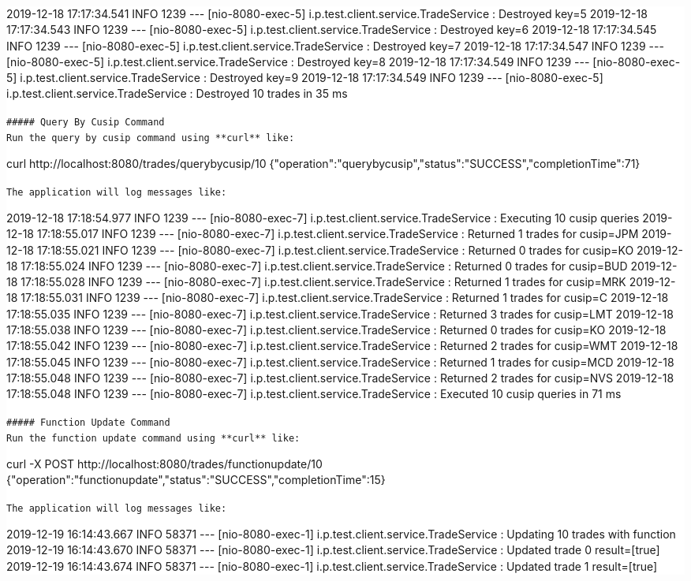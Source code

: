 2019-12-18 17:17:34.541  INFO 1239 --- [nio-8080-exec-5] i.p.test.client.service.TradeService     : Destroyed key=5
2019-12-18 17:17:34.543  INFO 1239 --- [nio-8080-exec-5] i.p.test.client.service.TradeService     : Destroyed key=6
2019-12-18 17:17:34.545  INFO 1239 --- [nio-8080-exec-5] i.p.test.client.service.TradeService     : Destroyed key=7
2019-12-18 17:17:34.547  INFO 1239 --- [nio-8080-exec-5] i.p.test.client.service.TradeService     : Destroyed key=8
2019-12-18 17:17:34.549  INFO 1239 --- [nio-8080-exec-5] i.p.test.client.service.TradeService     : Destroyed key=9
2019-12-18 17:17:34.549  INFO 1239 --- [nio-8080-exec-5] i.p.test.client.service.TradeService     : Destroyed 10 trades in 35 ms
```
##### Query By Cusip Command
Run the query by cusip command using **curl** like:

```
curl http://localhost:8080/trades/querybycusip/10
{"operation":"querybycusip","status":"SUCCESS","completionTime":71}
```
The application will log messages like:

```
2019-12-18 17:18:54.977  INFO 1239 --- [nio-8080-exec-7] i.p.test.client.service.TradeService     : Executing 10 cusip queries
2019-12-18 17:18:55.017  INFO 1239 --- [nio-8080-exec-7] i.p.test.client.service.TradeService     : Returned 1 trades for cusip=JPM
2019-12-18 17:18:55.021  INFO 1239 --- [nio-8080-exec-7] i.p.test.client.service.TradeService     : Returned 0 trades for cusip=KO
2019-12-18 17:18:55.024  INFO 1239 --- [nio-8080-exec-7] i.p.test.client.service.TradeService     : Returned 0 trades for cusip=BUD
2019-12-18 17:18:55.028  INFO 1239 --- [nio-8080-exec-7] i.p.test.client.service.TradeService     : Returned 1 trades for cusip=MRK
2019-12-18 17:18:55.031  INFO 1239 --- [nio-8080-exec-7] i.p.test.client.service.TradeService     : Returned 1 trades for cusip=C
2019-12-18 17:18:55.035  INFO 1239 --- [nio-8080-exec-7] i.p.test.client.service.TradeService     : Returned 3 trades for cusip=LMT
2019-12-18 17:18:55.038  INFO 1239 --- [nio-8080-exec-7] i.p.test.client.service.TradeService     : Returned 0 trades for cusip=KO
2019-12-18 17:18:55.042  INFO 1239 --- [nio-8080-exec-7] i.p.test.client.service.TradeService     : Returned 2 trades for cusip=WMT
2019-12-18 17:18:55.045  INFO 1239 --- [nio-8080-exec-7] i.p.test.client.service.TradeService     : Returned 1 trades for cusip=MCD
2019-12-18 17:18:55.048  INFO 1239 --- [nio-8080-exec-7] i.p.test.client.service.TradeService     : Returned 2 trades for cusip=NVS
2019-12-18 17:18:55.048  INFO 1239 --- [nio-8080-exec-7] i.p.test.client.service.TradeService     : Executed 10 cusip queries in 71 ms
```
##### Function Update Command
Run the function update command using **curl** like:

```
curl -X POST http://localhost:8080/trades/functionupdate/10
{"operation":"functionupdate","status":"SUCCESS","completionTime":15}
```
The application will log messages like:

```
2019-12-19 16:14:43.667  INFO 58371 --- [nio-8080-exec-1] i.p.test.client.service.TradeService     : Updating 10 trades with function
2019-12-19 16:14:43.670  INFO 58371 --- [nio-8080-exec-1] i.p.test.client.service.TradeService     : Updated trade 0 result=[true]
2019-12-19 16:14:43.674  INFO 58371 --- [nio-8080-exec-1] i.p.test.client.service.TradeService     : Updated trade 1 result=[true]
